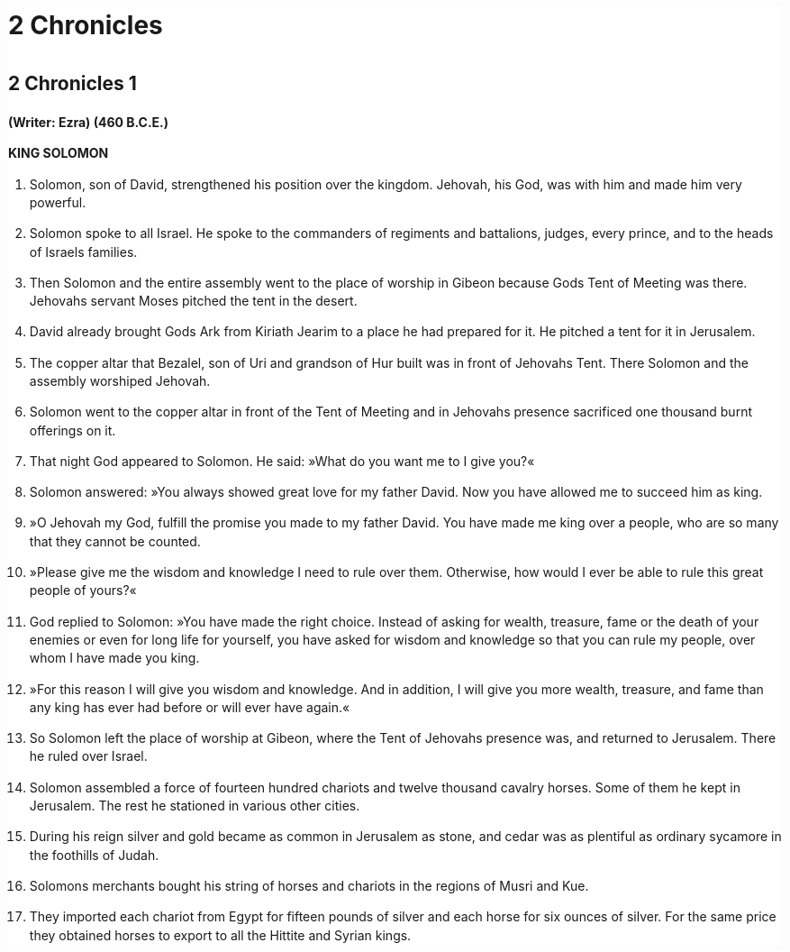 # 2 Chronicles

## 2 Chronicles 1

__(Writer: Ezra) (460 B.C.E.)__

__KING SOLOMON__

1. Solomon, son of David, strengthened his position over the kingdom. Jehovah, his God, was with him and made him very powerful.

2. Solomon spoke to all Israel. He spoke to the commanders of regiments and battalions, judges, every prince, and to the heads of Israels families.

3. Then Solomon and the entire assembly went to the place of worship in Gibeon because Gods Tent of Meeting was there. Jehovahs servant Moses pitched the tent in the desert.

4. David already brought Gods Ark from Kiriath Jearim to a place he had prepared for it. He pitched a tent for it in Jerusalem.

5. The copper altar that Bezalel, son of Uri and grandson of Hur built was in front of Jehovahs Tent. There Solomon and the assembly worshiped Jehovah.

6. Solomon went to the copper altar in front of the Tent of Meeting and in Jehovahs presence sacrificed one thousand burnt offerings on it.

7. That night God appeared to Solomon. He said: »What do you want me to I give you?«

8. Solomon answered: »You always showed great love for my father David. Now you have allowed me to succeed him as king.

9. »O Jehovah my God, fulfill the promise you made to my father David. You have made me king over a people, who are so many that they cannot be counted.

10. »Please give me the wisdom and knowledge I need to rule over them. Otherwise, how would I ever be able to rule this great people of yours?«

11. God replied to Solomon: »You have made the right choice. Instead of asking for wealth, treasure, fame or the death of your enemies or even for long life for yourself, you have asked for wisdom and knowledge so that you can rule my people, over whom I have made you king.

12. »For this reason I will give you wisdom and knowledge. And in addition, I will give you more wealth, treasure, and fame than any king has ever had before or will ever have again.«

13. So Solomon left the place of worship at Gibeon, where the Tent of Jehovahs presence was, and returned to Jerusalem. There he ruled over Israel.

14. Solomon assembled a force of fourteen hundred chariots and twelve thousand cavalry horses. Some of them he kept in Jerusalem. The rest he stationed in various other cities.

15. During his reign silver and gold became as common in Jerusalem as stone, and cedar was as plentiful as ordinary sycamore in the foothills of Judah.

16. Solomons merchants bought his string of horses and chariots in the regions of Musri and Kue.

17. They imported each chariot from Egypt for fifteen pounds of silver and each horse for six ounces of silver. For the same price they obtained horses to export to all the Hittite and Syrian kings.
